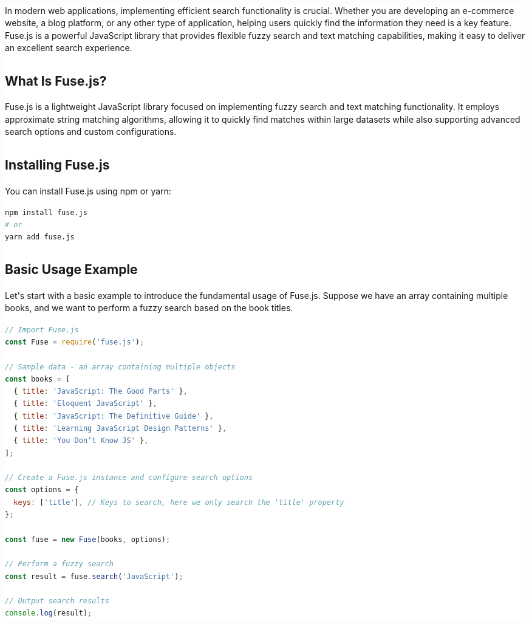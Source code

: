 In modern web applications, implementing efficient search functionality is crucial. Whether you are developing an e-commerce website, a blog platform, or any other type of application, helping users quickly find the information they need is a key feature. Fuse.js is a powerful JavaScript library that provides flexible fuzzy search and text matching capabilities, making it easy to deliver an excellent search experience.

## What Is Fuse.js?

Fuse.js is a lightweight JavaScript library focused on implementing fuzzy search and text matching functionality. It employs approximate string matching algorithms, allowing it to quickly find matches within large datasets while also supporting advanced search options and custom configurations.

## Installing Fuse.js

You can install Fuse.js using npm or yarn:

```bash
npm install fuse.js
# or
yarn add fuse.js
```

## Basic Usage Example

Let's start with a basic example to introduce the fundamental usage of Fuse.js. Suppose we have an array containing multiple books, and we want to perform a fuzzy search based on the book titles.

```javascript
// Import Fuse.js
const Fuse = require('fuse.js');

// Sample data - an array containing multiple objects
const books = [
  { title: 'JavaScript: The Good Parts' },
  { title: 'Eloquent JavaScript' },
  { title: 'JavaScript: The Definitive Guide' },
  { title: 'Learning JavaScript Design Patterns' },
  { title: 'You Don’t Know JS' },
];

// Create a Fuse.js instance and configure search options
const options = {
  keys: ['title'], // Keys to search, here we only search the 'title' property
};

const fuse = new Fuse(books, options);

// Perform a fuzzy search
const result = fuse.search('JavaScript');

// Output search results
console.log(result);
```
